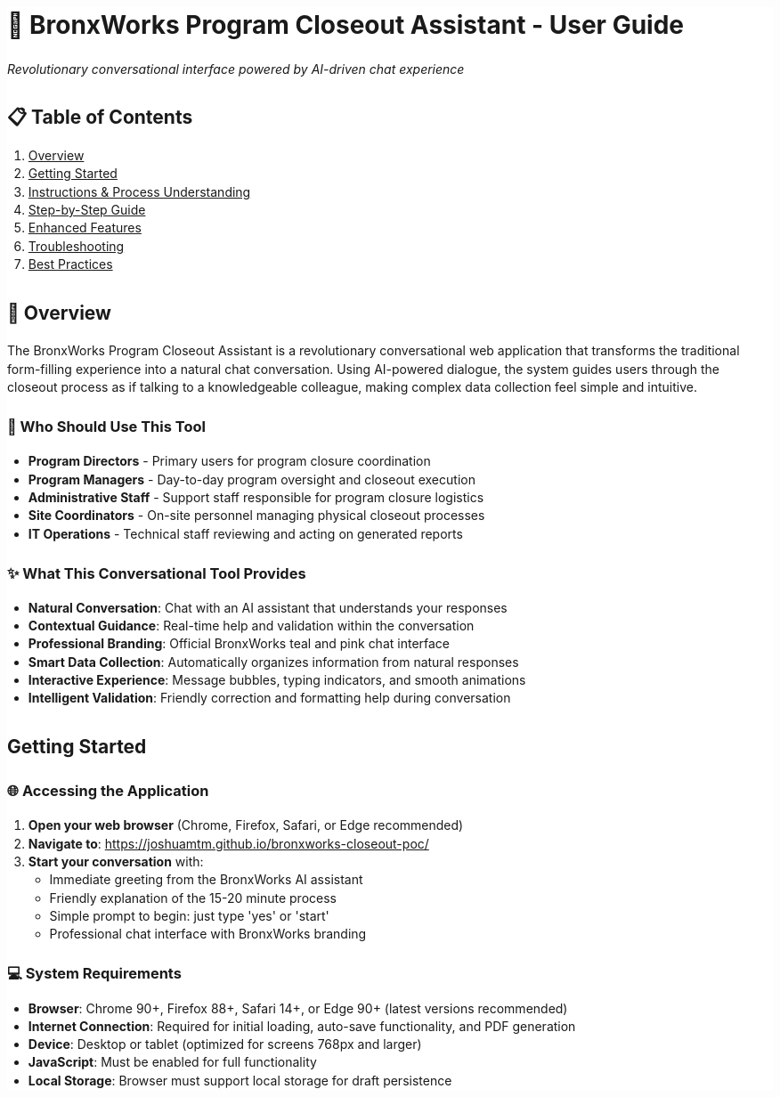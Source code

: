 # 💬 BronxWorks Program Closeout Assistant - User Guide

*Revolutionary conversational interface powered by AI-driven chat experience*

## 📋 Table of Contents
1. [Overview](#overview)
2. [Getting Started](#getting-started)
3. [Instructions & Process Understanding](#instructions--process-understanding)
4. [Step-by-Step Guide](#step-by-step-guide)
5. [Enhanced Features](#enhanced-features)
6. [Troubleshooting](#troubleshooting)
7. [Best Practices](#best-practices)

## 🎯 Overview

The BronxWorks Program Closeout Assistant is a revolutionary conversational web application that transforms the traditional form-filling experience into a natural chat conversation. Using AI-powered dialogue, the system guides users through the closeout process as if talking to a knowledgeable colleague, making complex data collection feel simple and intuitive.

### 👥 Who Should Use This Tool
- **Program Directors** - Primary users for program closure coordination
- **Program Managers** - Day-to-day program oversight and closeout execution
- **Administrative Staff** - Support staff responsible for program closure logistics
- **Site Coordinators** - On-site personnel managing physical closeout processes
- **IT Operations** - Technical staff reviewing and acting on generated reports

### ✨ What This Conversational Tool Provides
- **Natural Conversation**: Chat with an AI assistant that understands your responses
- **Contextual Guidance**: Real-time help and validation within the conversation
- **Professional Branding**: Official BronxWorks teal and pink chat interface
- **Smart Data Collection**: Automatically organizes information from natural responses
- **Interactive Experience**: Message bubbles, typing indicators, and smooth animations
- **Intelligent Validation**: Friendly correction and formatting help during conversation

## Getting Started

### 🌐 Accessing the Application
1. **Open your web browser** (Chrome, Firefox, Safari, or Edge recommended)
2. **Navigate to**: https://joshuamtm.github.io/bronxworks-closeout-poc/
3. **Start your conversation** with:
   - Immediate greeting from the BronxWorks AI assistant
   - Friendly explanation of the 15-20 minute process
   - Simple prompt to begin: just type 'yes' or 'start'
   - Professional chat interface with BronxWorks branding

### 💻 System Requirements
- **Browser**: Chrome 90+, Firefox 88+, Safari 14+, or Edge 90+ (latest versions recommended)
- **Internet Connection**: Required for initial loading, auto-save functionality, and PDF generation
- **Device**: Desktop or tablet (optimized for screens 768px and larger)
- **JavaScript**: Must be enabled for full functionality
- **Local Storage**: Browser must support local storage for draft persistence
